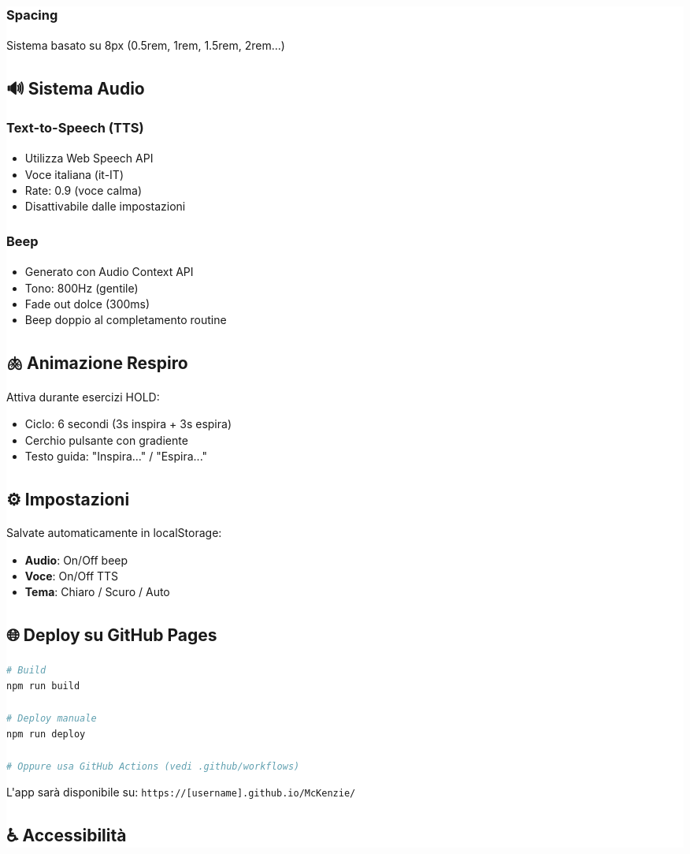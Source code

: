 ### Spacing

Sistema basato su 8px (0.5rem, 1rem, 1.5rem, 2rem...)

## 🔊 Sistema Audio

### Text-to-Speech (TTS)

- Utilizza Web Speech API
- Voce italiana (it-IT)
- Rate: 0.9 (voce calma)
- Disattivabile dalle impostazioni

### Beep

- Generato con Audio Context API
- Tono: 800Hz (gentile)
- Fade out dolce (300ms)
- Beep doppio al completamento routine

## 🫁 Animazione Respiro

Attiva durante esercizi HOLD:

- Ciclo: 6 secondi (3s inspira + 3s espira)
- Cerchio pulsante con gradiente
- Testo guida: "Inspira..." / "Espira..."

## ⚙️ Impostazioni

Salvate automaticamente in localStorage:

- **Audio**: On/Off beep
- **Voce**: On/Off TTS
- **Tema**: Chiaro / Scuro / Auto

## 🌐 Deploy su GitHub Pages

```bash
# Build
npm run build

# Deploy manuale
npm run deploy

# Oppure usa GitHub Actions (vedi .github/workflows)
```

L'app sarà disponibile su: `https://[username].github.io/McKenzie/`

## ♿ Accessibilità
